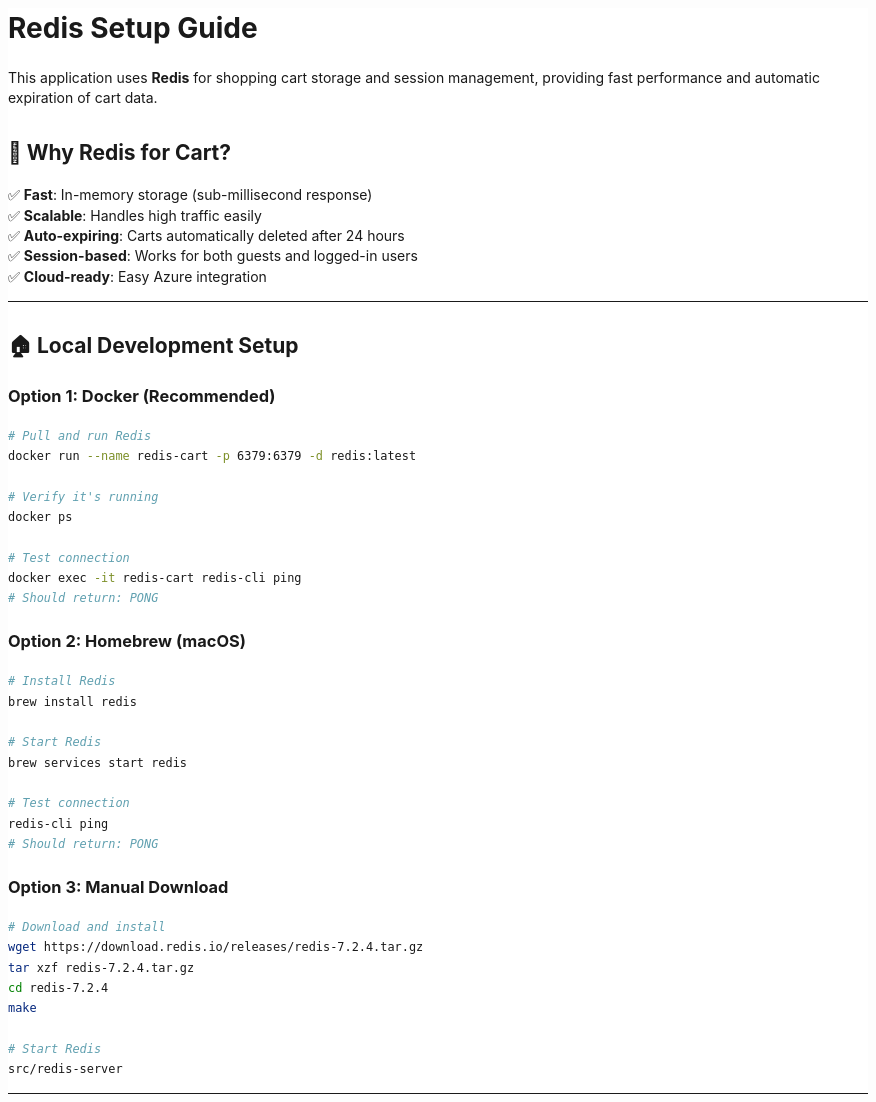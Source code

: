 # Redis Setup Guide

This application uses **Redis** for shopping cart storage and session management, providing fast performance and automatic expiration of cart data.

## 🎯 **Why Redis for Cart?**

✅ **Fast**: In-memory storage (sub-millisecond response)  
✅ **Scalable**: Handles high traffic easily  
✅ **Auto-expiring**: Carts automatically deleted after 24 hours  
✅ **Session-based**: Works for both guests and logged-in users  
✅ **Cloud-ready**: Easy Azure integration  

---

## 🏠 **Local Development Setup**

### **Option 1: Docker (Recommended)**

```bash
# Pull and run Redis
docker run --name redis-cart -p 6379:6379 -d redis:latest

# Verify it's running
docker ps

# Test connection
docker exec -it redis-cart redis-cli ping
# Should return: PONG
```

### **Option 2: Homebrew (macOS)**

```bash
# Install Redis
brew install redis

# Start Redis
brew services start redis

# Test connection
redis-cli ping
# Should return: PONG
```

### **Option 3: Manual Download**

```bash
# Download and install
wget https://download.redis.io/releases/redis-7.2.4.tar.gz
tar xzf redis-7.2.4.tar.gz
cd redis-7.2.4
make

# Start Redis
src/redis-server
```

---